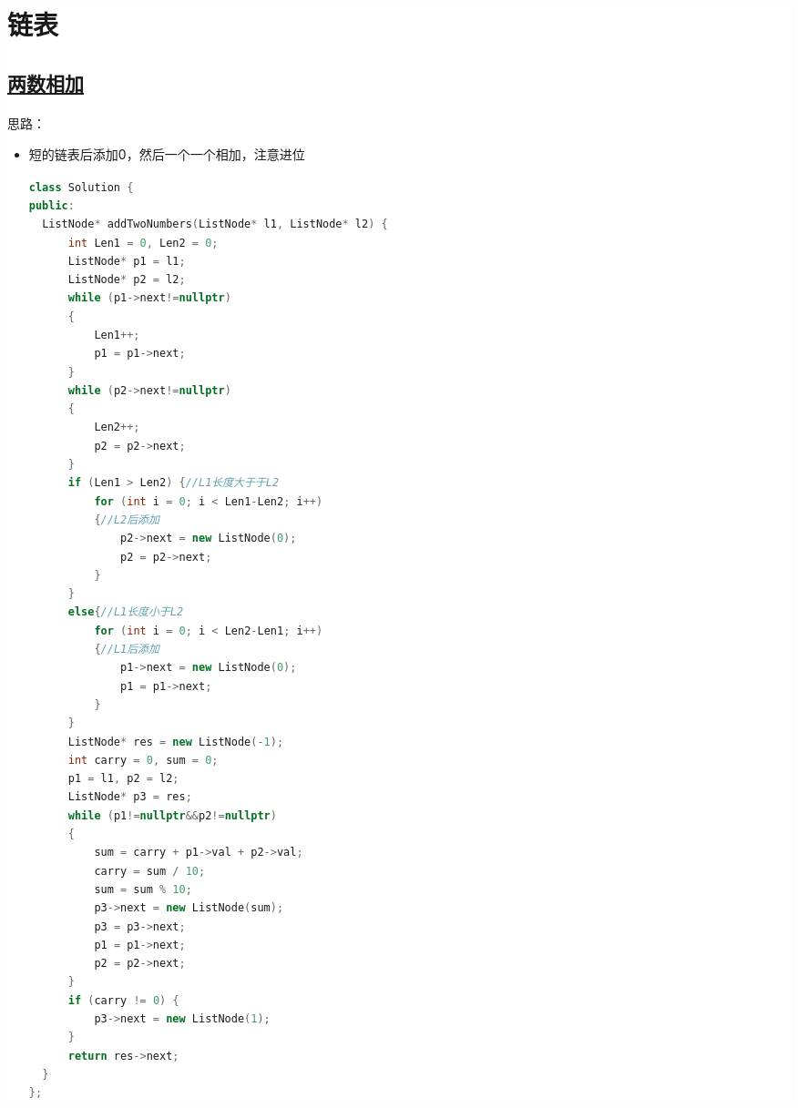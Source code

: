 # 链表

## [两数相加](https://leetcode-cn.com/problems/add-two-numbers/)

思路：

* 短的链表后添加0，然后一个一个相加，注意进位

  ```c++
  class Solution {
  public:
  	ListNode* addTwoNumbers(ListNode* l1, ListNode* l2) {
  		int Len1 = 0, Len2 = 0;
  		ListNode* p1 = l1;
  		ListNode* p2 = l2;
  		while (p1->next!=nullptr)
  		{
  			Len1++;
  			p1 = p1->next;
  		}
  		while (p2->next!=nullptr)
  		{
  			Len2++;
  			p2 = p2->next;
  		}
  		if (Len1 > Len2) {//L1长度大于于L2
  			for (int i = 0; i < Len1-Len2; i++)
  			{//L2后添加
  				p2->next = new ListNode(0);
  				p2 = p2->next;
  			}
  		}
  		else{//L1长度小于L2
  			for (int i = 0; i < Len2-Len1; i++)
  			{//L1后添加
  				p1->next = new ListNode(0);
  				p1 = p1->next;
  			}
  		}
  		ListNode* res = new ListNode(-1);
  		int carry = 0, sum = 0;
  		p1 = l1, p2 = l2;
  		ListNode* p3 = res;
  		while (p1!=nullptr&&p2!=nullptr)
  		{
  			sum = carry + p1->val + p2->val;
  			carry = sum / 10;
  			sum = sum % 10;
  			p3->next = new ListNode(sum);
  			p3 = p3->next;
  			p1 = p1->next;
  			p2 = p2->next;
  		}
  		if (carry != 0) {
  			p3->next = new ListNode(1);
  		}
  		return res->next;
  	}
  };
  ```
